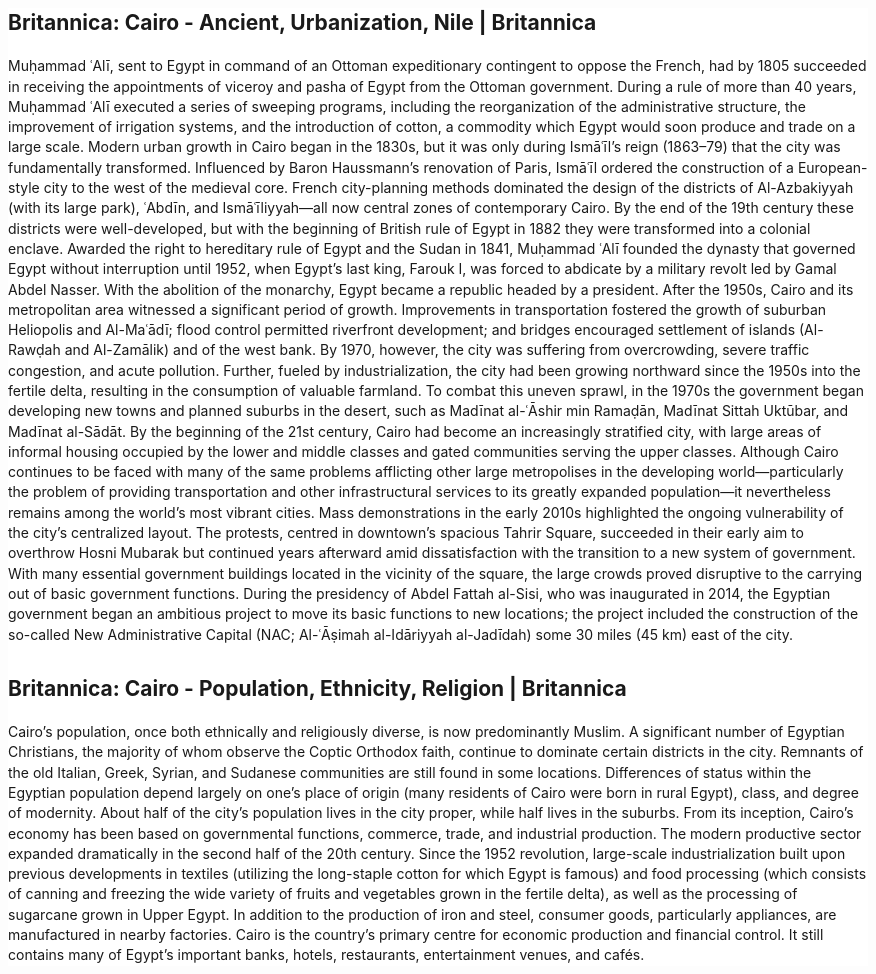 ## Britannica: Cairo - Ancient, Urbanization, Nile | Britannica
Muḥammad ʿAlī, sent to Egypt in command of an Ottoman expeditionary contingent to oppose the French, had by 1805 succeeded in receiving the appointments of viceroy and pasha of Egypt from the Ottoman government. During a rule of more than 40 years, Muḥammad ʿAlī executed a series of sweeping programs, including the reorganization of the administrative structure, the improvement of irrigation systems, and the introduction of cotton, a commodity which Egypt would soon produce and trade on a large scale.
Modern urban growth in Cairo began in the 1830s, but it was only during Ismāʿīl’s reign (1863–79) that the city was fundamentally transformed. Influenced by Baron Haussmann’s renovation of Paris, Ismāʿīl ordered the construction of a European-style city to the west of the medieval core. French city-planning methods dominated the design of the districts of Al-Azbakiyyah (with its large park), ʿAbdīn, and Ismāʿīliyyah—all now central zones of contemporary Cairo. By the end of the 19th century these districts were well-developed, but with the beginning of British rule of Egypt in 1882 they were transformed into a colonial enclave.
Awarded the right to hereditary rule of Egypt and the Sudan in 1841, Muḥammad ʿAlī founded the dynasty that governed Egypt without interruption until 1952, when Egypt’s last king, Farouk I, was forced to abdicate by a military revolt led by Gamal Abdel Nasser. With the abolition of the monarchy, Egypt became a republic headed by a president.
After the 1950s, Cairo and its metropolitan area witnessed a significant period of growth. Improvements in transportation fostered the growth of suburban Heliopolis and Al-Maʿādī; flood control permitted riverfront development; and bridges encouraged settlement of islands (Al-Rawḍah and Al-Zamālik) and of the west bank. By 1970, however, the city was suffering from overcrowding, severe traffic congestion, and acute pollution. Further, fueled by industrialization, the city had been growing northward since the 1950s into the fertile delta, resulting in the consumption of valuable farmland. To combat this uneven sprawl, in the 1970s the government began developing new towns and planned suburbs in the desert, such as Madīnat al-ʿĀshir min Ramaḍān, Madīnat Sittah Uktūbar, and Madīnat al-Sādāt.
By the beginning of the 21st century, Cairo had become an increasingly stratified city, with large areas of informal housing occupied by the lower and middle classes and gated communities serving the upper classes. Although Cairo continues to be faced with many of the same problems afflicting other large metropolises in the developing world—particularly the problem of providing transportation and other infrastructural services to its greatly expanded population—it nevertheless remains among the world’s most vibrant cities.
Mass demonstrations in the early 2010s highlighted the ongoing vulnerability of the city’s centralized layout. The protests, centred in downtown’s spacious Tahrir Square, succeeded in their early aim to overthrow Hosni Mubarak but continued years afterward amid dissatisfaction with the transition to a new system of government. With many essential government buildings located in the vicinity of the square, the large crowds proved disruptive to the carrying out of basic government functions. During the presidency of Abdel Fattah al-Sisi, who was inaugurated in 2014, the Egyptian government began an ambitious project to move its basic functions to new locations; the project included the construction of the so-called New Administrative Capital (NAC; Al-ʿĀṣimah al-Idāriyyah al-Jadīdah) some 30 miles (45 km) east of the city.

## Britannica: Cairo - Population, Ethnicity, Religion | Britannica
Cairo’s population, once both ethnically and religiously diverse, is now predominantly Muslim. A significant number of Egyptian Christians, the majority of whom observe the Coptic Orthodox faith, continue to dominate certain districts in the city. Remnants of the old Italian, Greek, Syrian, and Sudanese communities are still found in some locations. Differences of status within the Egyptian population depend largely on one’s place of origin (many residents of Cairo were born in rural Egypt), class, and degree of modernity. About half of the city’s population lives in the city proper, while half lives in the suburbs.
From its inception, Cairo’s economy has been based on governmental functions, commerce, trade, and industrial production. The modern productive sector expanded dramatically in the second half of the 20th century. Since the 1952 revolution, large-scale industrialization built upon previous developments in textiles (utilizing the long-staple cotton for which Egypt is famous) and food processing (which consists of canning and freezing the wide variety of fruits and vegetables grown in the fertile delta), as well as the processing of sugarcane grown in Upper Egypt. In addition to the production of iron and steel, consumer goods, particularly appliances, are manufactured in nearby factories.
Cairo is the country’s primary centre for economic production and financial control. It still contains many of Egypt’s important banks, hotels, restaurants, entertainment venues, and cafés.